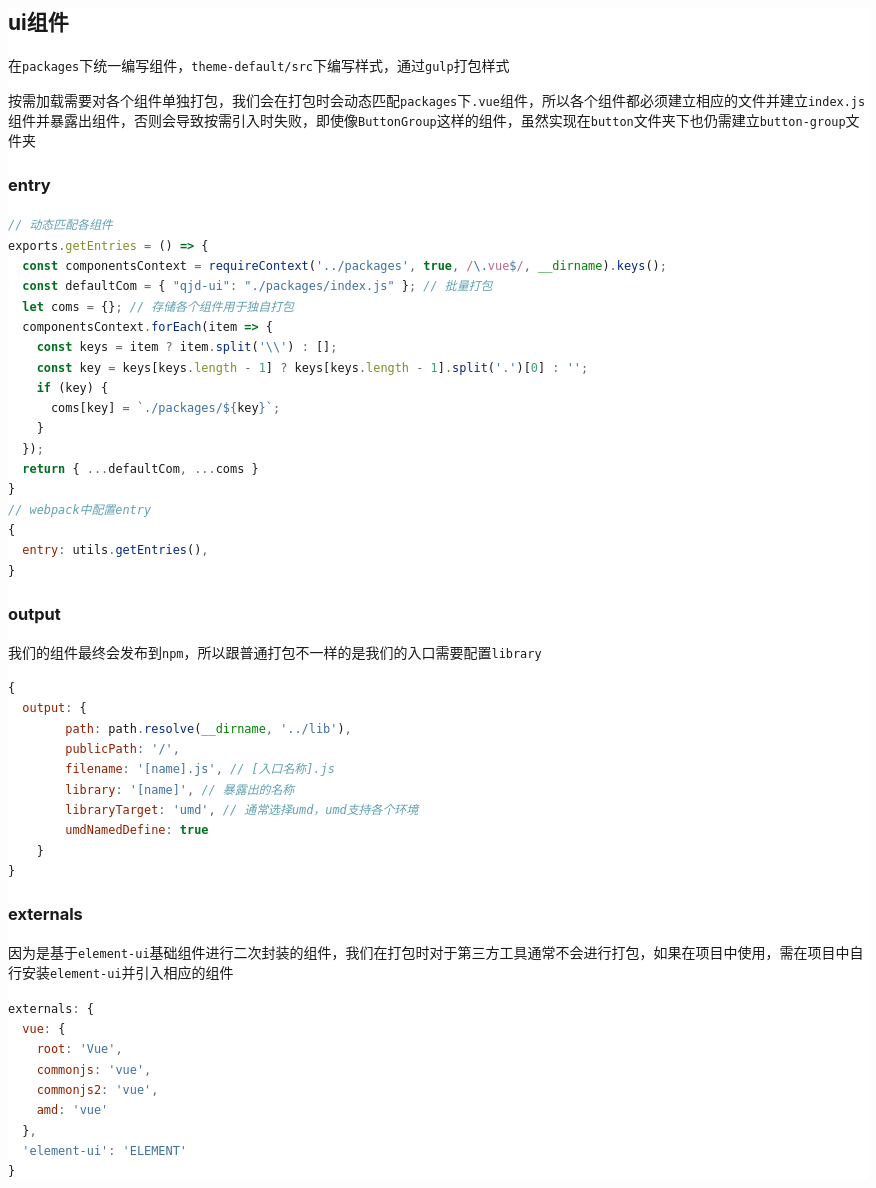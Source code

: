 ## ui组件

在```packages```下统一编写组件，```theme-default/src```下编写样式，通过```gulp```打包样式

按需加载需要对各个组件单独打包，我们会在打包时会动态匹配```packages```下```.vue```组件，所以各个组件都必须建立相应的文件并建立```index.js```组件并暴露出组件，否则会导致按需引入时失败，即使像```ButtonGroup```这样的组件，虽然实现在```button```文件夹下也仍需建立```button-group```文件夹

### entry

```js
// 动态匹配各组件
exports.getEntries = () => {
  const componentsContext = requireContext('../packages', true, /\.vue$/, __dirname).keys();
  const defaultCom = { "qjd-ui": "./packages/index.js" }; // 批量打包
  let coms = {}; // 存储各个组件用于独自打包
  componentsContext.forEach(item => {
    const keys = item ? item.split('\\') : [];
    const key = keys[keys.length - 1] ? keys[keys.length - 1].split('.')[0] : '';
    if (key) {
      coms[key] = `./packages/${key}`;
    }
  });
  return { ...defaultCom, ...coms }
}
// webpack中配置entry
{
  entry: utils.getEntries(),
}
```

### output

我们的组件最终会发布到```npm```，所以跟普通打包不一样的是我们的入口需要配置```library```

```js
{
  output: {
		path: path.resolve(__dirname, '../lib'),
		publicPath: '/',
		filename: '[name].js', // [入口名称].js
		library: '[name]', // 暴露出的名称
		libraryTarget: 'umd', // 通常选择umd，umd支持各个环境
		umdNamedDefine: true
	}
}
```

### externals

因为是基于```element-ui```基础组件进行二次封装的组件，我们在打包时对于第三方工具通常不会进行打包，如果在项目中使用，需在项目中自行安装```element-ui```并引入相应的组件

```js
externals: {
  vue: {
    root: 'Vue',
    commonjs: 'vue',
    commonjs2: 'vue',
    amd: 'vue'
  },
  'element-ui': 'ELEMENT'
}
```
